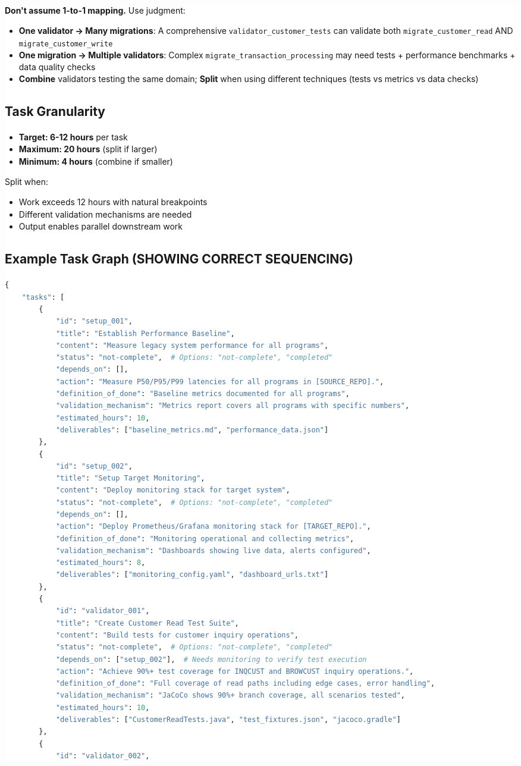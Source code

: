 **Don't assume 1-to-1 mapping.** Use judgment:

- **One validator → Many migrations**: A comprehensive `validator_customer_tests` can validate both `migrate_customer_read` AND `migrate_customer_write`
- **One migration → Multiple validators**: Complex `migrate_transaction_processing` may need tests + performance benchmarks + data quality checks
- **Combine** validators testing the same domain; **Split** when using different techniques (tests vs metrics vs data checks)

## Task Granularity

- **Target: 6-12 hours** per task
- **Maximum: 20 hours** (split if larger)
- **Minimum: 4 hours** (combine if smaller)

Split when:
- Work exceeds 12 hours with natural breakpoints
- Different validation mechanisms are needed
- Output enables parallel downstream work

## Example Task Graph (SHOWING CORRECT SEQUENCING)

```python
{
    "tasks": [
        {
            "id": "setup_001",
            "title": "Establish Performance Baseline",
            "content": "Measure legacy system performance for all programs",
            "status": "not-complete",  # Options: "not-complete", "completed"
            "depends_on": [],
            "action": "Measure P50/P95/P99 latencies for all programs in [SOURCE_REPO].",
            "definition_of_done": "Baseline metrics documented for all programs",
            "validation_mechanism": "Metrics report covers all programs with specific numbers",
            "estimated_hours": 10,
            "deliverables": ["baseline_metrics.md", "performance_data.json"]
        },
        {
            "id": "setup_002",
            "title": "Setup Target Monitoring",
            "content": "Deploy monitoring stack for target system",
            "status": "not-complete",  # Options: "not-complete", "completed"
            "depends_on": [],
            "action": "Deploy Prometheus/Grafana monitoring stack for [TARGET_REPO].",
            "definition_of_done": "Monitoring operational and collecting metrics",
            "validation_mechanism": "Dashboards showing live data, alerts configured",
            "estimated_hours": 8,
            "deliverables": ["monitoring_config.yaml", "dashboard_urls.txt"]
        },
        {
            "id": "validator_001",
            "title": "Create Customer Read Test Suite",
            "content": "Build tests for customer inquiry operations",
            "status": "not-complete",  # Options: "not-complete", "completed"
            "depends_on": ["setup_002"],  # Needs monitoring to verify test execution
            "action": "Achieve 90%+ test coverage for INQCUST and BROWCUST inquiry operations.",
            "definition_of_done": "Full coverage of read paths including edge cases, error handling",
            "validation_mechanism": "JaCoCo shows 90%+ branch coverage, all scenarios tested",
            "estimated_hours": 10,
            "deliverables": ["CustomerReadTests.java", "test_fixtures.json", "jacoco.gradle"]
        },
        {
            "id": "validator_002", 
```